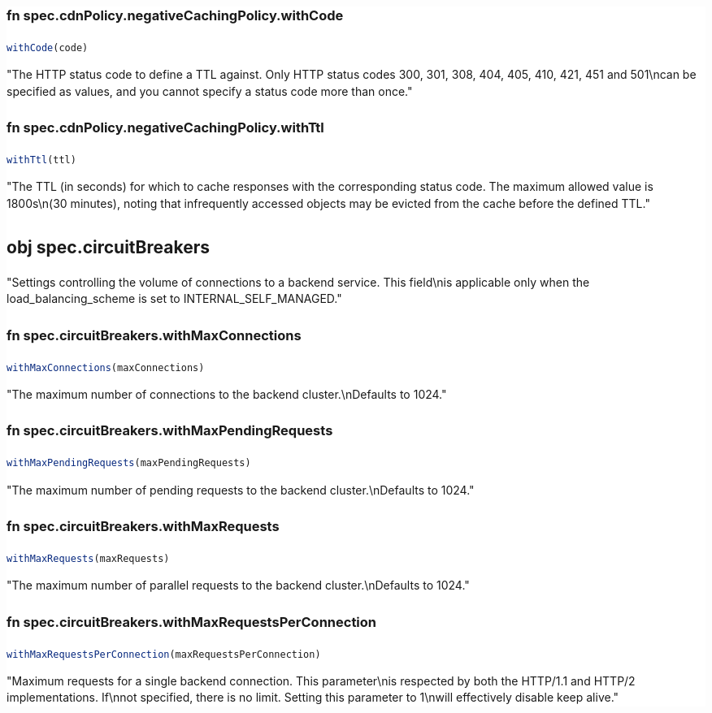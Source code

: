 ### fn spec.cdnPolicy.negativeCachingPolicy.withCode

```ts
withCode(code)
```

"The HTTP status code to define a TTL against. Only HTTP status codes 300, 301, 308, 404, 405, 410, 421, 451 and 501\ncan be specified as values, and you cannot specify a status code more than once."

### fn spec.cdnPolicy.negativeCachingPolicy.withTtl

```ts
withTtl(ttl)
```

"The TTL (in seconds) for which to cache responses with the corresponding status code. The maximum allowed value is 1800s\n(30 minutes), noting that infrequently accessed objects may be evicted from the cache before the defined TTL."

## obj spec.circuitBreakers

"Settings controlling the volume of connections to a backend service. This field\nis applicable only when the load_balancing_scheme is set to INTERNAL_SELF_MANAGED."

### fn spec.circuitBreakers.withMaxConnections

```ts
withMaxConnections(maxConnections)
```

"The maximum number of connections to the backend cluster.\nDefaults to 1024."

### fn spec.circuitBreakers.withMaxPendingRequests

```ts
withMaxPendingRequests(maxPendingRequests)
```

"The maximum number of pending requests to the backend cluster.\nDefaults to 1024."

### fn spec.circuitBreakers.withMaxRequests

```ts
withMaxRequests(maxRequests)
```

"The maximum number of parallel requests to the backend cluster.\nDefaults to 1024."

### fn spec.circuitBreakers.withMaxRequestsPerConnection

```ts
withMaxRequestsPerConnection(maxRequestsPerConnection)
```

"Maximum requests for a single backend connection. This parameter\nis respected by both the HTTP/1.1 and HTTP/2 implementations. If\nnot specified, there is no limit. Setting this parameter to 1\nwill effectively disable keep alive."
